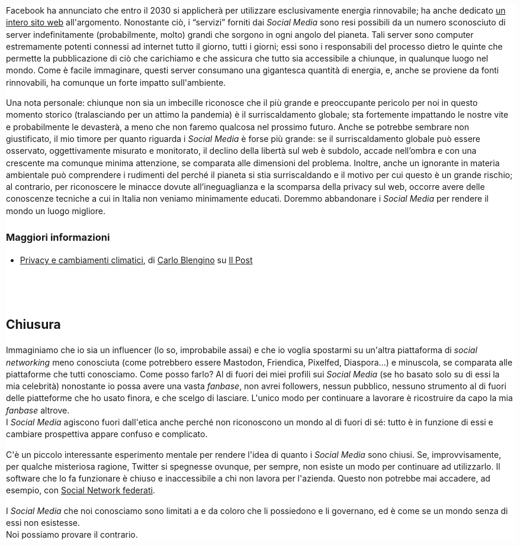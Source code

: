 Facebook ha annunciato che entro il 2030 si applicherà per utilizzare esclusivamente energia rinnovabile; ha anche dedicato [un intero sito web](https://sustainability.fb.com "Facebook Sustainability") all'argomento. Nonostante ciò, i “servizi” forniti dai *Social Media* sono resi possibili da un numero sconosciuto di server indefinitamente (probabilmente, molto) grandi che sorgono in ogni angolo del pianeta. Tali server sono computer estremamente potenti connessi ad internet tutto il giorno, tutti i giorni; essi sono i responsabili del processo dietro le quinte che permette la pubblicazione di ciò che carichiamo e che assicura che tutto sia accessibile a chiunque, in qualunque luogo nel mondo. Come è facile immaginare, questi server consumano una gigantesca quantità di energia, e, anche se proviene da fonti rinnovabili, ha comunque un forte impatto sull'ambiente.

Una nota personale: chiunque non sia un imbecille riconosce che il più grande e preoccupante pericolo per noi in questo momento storico (tralasciando per un attimo la pandemia) è il surriscaldamento globale; sta fortemente impattando le nostre vite e probabilmente le devasterà, a meno che non faremo qualcosa nel prossimo futuro. Anche se potrebbe sembrare non giustificato, il mio timore per quanto riguarda i *Social Media* è forse più grande: se il surriscaldamento globale può essere osservato, oggettivamente misurato e monitorato, il declino della libertà sul web è subdolo, accade nell’ombra e con una crescente ma comunque minima attenzione, se comparata alle dimensioni del problema. Inoltre, anche un ignorante in materia ambientale può comprendere i rudimenti del perché il pianeta si stia surriscaldando e il motivo per cui questo è un grande rischio; al contrario, per riconoscere le minacce dovute all’ineguaglianza e la scomparsa della privacy sul web, occorre avere delle conoscenze tecniche a cui in Italia non veniamo minimamente educati. Doremmo abbandonare i *Social Media* per rendere il mondo un luogo migliore.

### Maggiori informazioni

- [Privacy e cambiamenti climatici](https://www.ilpost.it/carloblengino/2021/11/02/privacy-e-cambiamenti-climatici-alla-ricerca-di-una-buona-storia/ 'Privacy e cambiamenti climatici - Il Post'), di [Carlo Blengino](https://www.ilpost.it/carloblengino/ 'Pagina autore di Carlo Blengino su Il Post') su [Il Post](https://ilpost.it 'Il Post')

<br>
<br>

## Chiusura

Immaginiamo che io sia un influencer (lo so, improbabile assai) e che io voglia spostarmi su un'altra piattaforma di *social networking* meno conosciuta (come potrebbero essere Mastodon, Friendica, Pixelfed, Diaspora…) e minuscola, se comparata alle piattaforme che tutti conosciamo. Come posso farlo? Al di fuori dei miei profili sui *Social Media* (se ho basato solo su di essi la mia celebrità) nonostante io possa avere una vasta *fanbase*, non avrei followers, nessun pubblico, nessuno strumento al di fuori delle piatteforme che ho usato finora, e che scelgo di lasciare. L'unico modo per continuare a lavorare è ricostruire da capo la mia *fanbase* altrove.\
I *Social Media* agiscono fuori dall'etica anche perché non riconoscono un mondo al di fuori di sé: tutto è in funzione di essi e cambiare prospettiva appare confuso e complicato.

C'è un piccolo interessante esperimento mentale per rendere l'idea di quanto i *Social Media* sono chiusi. Se, improvvisamente, per qualche misteriosa ragione, Twitter si spegnesse ovunque, per sempre, non esiste un modo per continuare ad utilizzarlo. Il software che lo fa funzionare è chiuso e inaccessibile a chi non lavora per l'azienda. Questo non potrebbe mai accadere, ad esempio, con [Social Network federati](/soluzioni#alternative).

I *Social Media* che noi conosciamo sono limitati a e da coloro che li possiedono e li governano, ed è come se un mondo senza di essi non esistesse.\
Noi possiamo provare il contrario.
